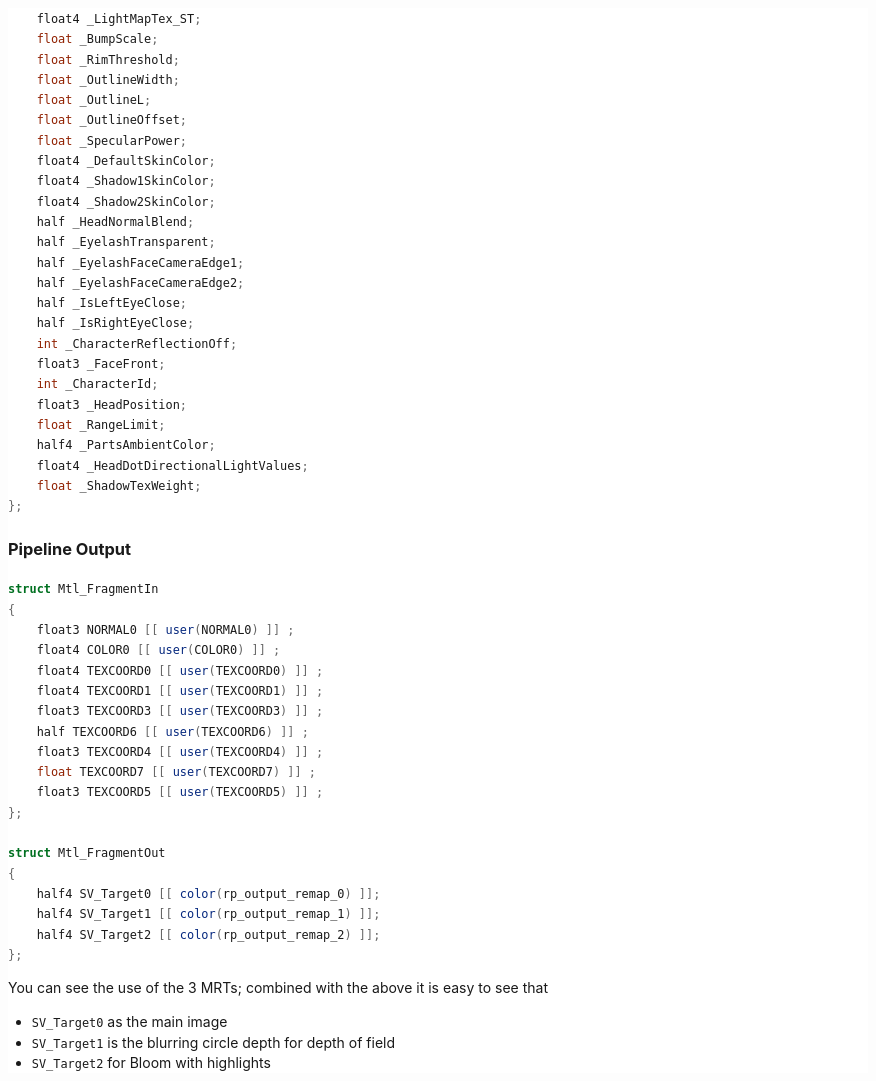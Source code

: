 ```glsl
    float4 _LightMapTex_ST;
    float _BumpScale;
    float _RimThreshold;
    float _OutlineWidth;
    float _OutlineL;
    float _OutlineOffset;
    float _SpecularPower;
    float4 _DefaultSkinColor;
    float4 _Shadow1SkinColor;
    float4 _Shadow2SkinColor;
    half _HeadNormalBlend;
    half _EyelashTransparent;
    half _EyelashFaceCameraEdge1;
    half _EyelashFaceCameraEdge2;
    half _IsLeftEyeClose;
    half _IsRightEyeClose;
    int _CharacterReflectionOff;
    float3 _FaceFront;
    int _CharacterId;
    float3 _HeadPosition;
    float _RangeLimit;
    half4 _PartsAmbientColor;
    float4 _HeadDotDirectionalLightValues;
    float _ShadowTexWeight;
};
```
### Pipeline Output
```glsl
struct Mtl_FragmentIn
{
    float3 NORMAL0 [[ user(NORMAL0) ]] ;
    float4 COLOR0 [[ user(COLOR0) ]] ;
    float4 TEXCOORD0 [[ user(TEXCOORD0) ]] ;
    float4 TEXCOORD1 [[ user(TEXCOORD1) ]] ;
    float3 TEXCOORD3 [[ user(TEXCOORD3) ]] ;
    half TEXCOORD6 [[ user(TEXCOORD6) ]] ;
    float3 TEXCOORD4 [[ user(TEXCOORD4) ]] ;
    float TEXCOORD7 [[ user(TEXCOORD7) ]] ;
    float3 TEXCOORD5 [[ user(TEXCOORD5) ]] ;
};

struct Mtl_FragmentOut
{
    half4 SV_Target0 [[ color(rp_output_remap_0) ]];
    half4 SV_Target1 [[ color(rp_output_remap_1) ]];
    half4 SV_Target2 [[ color(rp_output_remap_2) ]];
};
```
You can see the use of the 3 MRTs; combined with the above it is easy to see that

- `SV_Target0` as the main image
- `SV_Target1` is the blurring circle depth for depth of field
- `SV_Target2` for Bloom with highlights
